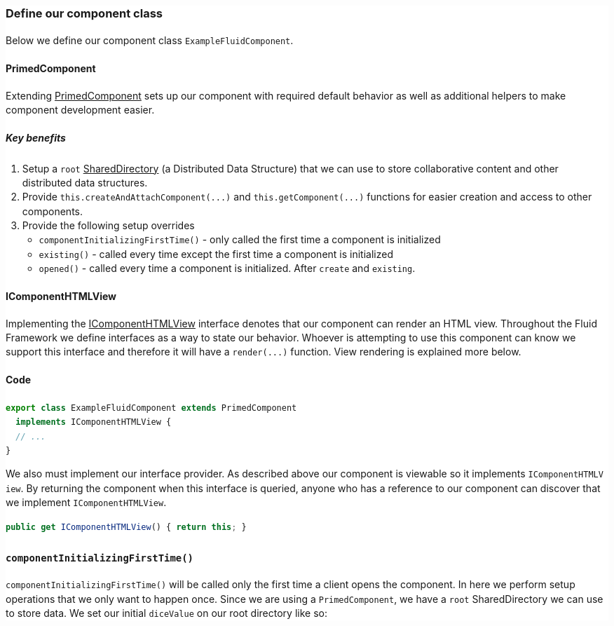 ### Define our component class

Below we define our component class `ExampleFluidComponent`.

#### PrimedComponent

Extending [PrimedComponent](../api/fluid-aqueduct.primedcomponent.md) sets up our component with required default
behavior as well as additional helpers to make component development easier.

##### Key benefits

1. Setup a `root` [SharedDirectory](../api/fluid-map.shareddirectory.md) (a Distributed Data Structure) that we can use to
   store collaborative content and other distributed data structures.
2. Provide `this.createAndAttachComponent(...)` and `this.getComponent(...)` functions for easier creation and access
   to other components.
3. Provide the following setup overrides
   - `componentInitializingFirstTime()` - only called the first time a component is initialized
   - `existing()` - called every time except the first time a component is initialized
   - `opened()` - called every time a component is initialized. After `create` and `existing`.

#### IComponentHTMLView

Implementing the [IComponentHTMLView](../api/fluid-component-core-interfaces.icomponenthtmlview.md) interface
denotes that our component can render an HTML view. Throughout the Fluid Framework we define interfaces as a way to
state our behavior. Whoever is attempting to use this component can know we support this interface and therefore it will
have a `render(...)` function. View rendering is explained more below.

#### Code

```typescript
export class ExampleFluidComponent extends PrimedComponent
  implements IComponentHTMLView {
  // ...
}
```

We also must implement our interface provider. As described above our component is viewable so it implements
`IComponentHTMLView`. By returning the component when this interface is queried, anyone who has a reference to
our component can discover that we implement `IComponentHTMLView`.

```typescript
public get IComponentHTMLView() { return this; }
```

### `componentInitializingFirstTime()`

`componentInitializingFirstTime()` will be called only the first time a client opens the component. In here we perform
setup operations that we only want to happen once.  Since we are using a `PrimedComponent`, we have a `root`
SharedDirectory we can use to store data. We set our initial `diceValue` on our root directory like so:
